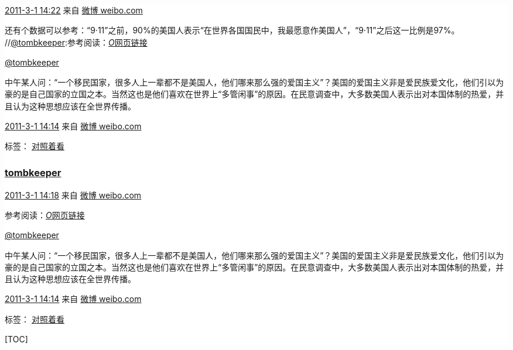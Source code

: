 [2011-3-1 14:22](https://weibo.com/1401527553/5KD1gmU0R5K?from=page_1005051401527553_profile&wvr=6&mod=weibotime) 来自 [微博 weibo.com](http://weibo.com/)

还有个数据可以参考：“9·11”之前，90%的美国人表示“在世界各国国民中，我最愿意作美国人”，“9·11”之后这一比例是97%。 //[@tombkeeper](https://weibo.com/n/tombkeeper?from=feed&loc=at):参考阅读：[*O*网页链接](http://t.cn/htzFni)

[@tombkeeper](https://weibo.com/101174?refer_flag=1005055015_)

中午某人问：“一个移民国家，很多人上一辈都不是美国人，他们哪来那么强的爱国主义”？美国的爱国主义非是爱民族爱文化，他们引以为豪的是自己国家的立国之本。当然这也是他们喜欢在世界上“多管闲事”的原因。在民意调查中，大多数美国人表示出对本国体制的热爱，并且认为这种思想应该在全世界传播。 

[2011-3-1 14:14](https://weibo.com/1401527553/5KD1gmU5QA3) 来自 [微博 weibo.com](http://weibo.com/)

标签： [对照着看](https://weibo.com/1401527553/profile?is_tag=1&tag_name=%E5%AF%B9%E7%85%A7%E7%9D%80%E7%9C%8B)





### [tombkeeper](https://weibo.com/101174?refer_flag=1005055015_)  

[2011-3-1 14:18](https://weibo.com/1401527553/5KD1gmhcQ0E?from=page_1005051401527553_profile&wvr=6&mod=weibotime) 来自 [微博 weibo.com](http://weibo.com/)

参考阅读：[*O*网页链接](http://t.cn/htzFni)

[@tombkeeper](https://weibo.com/101174?refer_flag=1005055015_)

中午某人问：“一个移民国家，很多人上一辈都不是美国人，他们哪来那么强的爱国主义”？美国的爱国主义非是爱民族爱文化，他们引以为豪的是自己国家的立国之本。当然这也是他们喜欢在世界上“多管闲事”的原因。在民意调查中，大多数美国人表示出对本国体制的热爱，并且认为这种思想应该在全世界传播。 

[2011-3-1 14:14](https://weibo.com/1401527553/5KD1gmU5QA3) 来自 [微博 weibo.com](http://weibo.com/)

标签： [对照着看](https://weibo.com/1401527553/profile?is_tag=1&tag_name=%E5%AF%B9%E7%85%A7%E7%9D%80%E7%9C%8B)



[TOC]

